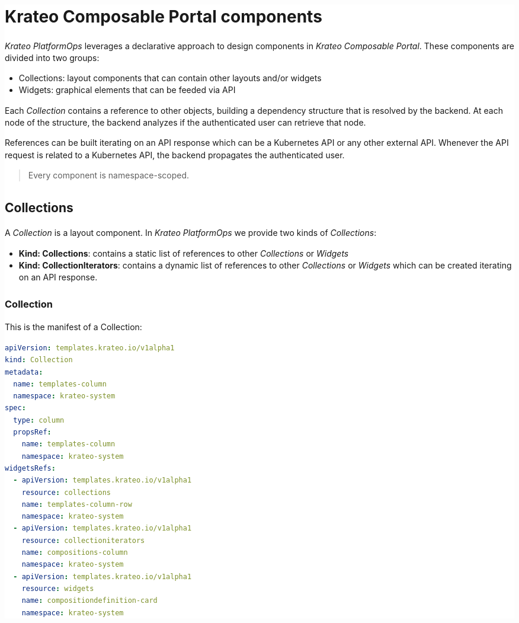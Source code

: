 # Krateo Composable Portal components

*Krateo PlatformOps* leverages a declarative approach to design components in *Krateo Composable Portal*. These components are divided into two groups:
- Collections: layout components that can contain other layouts and/or widgets
- Widgets: graphical elements that can be feeded via API

Each *Collection* contains a reference to other objects, building a dependency structure that is resolved by the backend. At each node of the structure, the backend analyzes if the authenticated user can retrieve that node.

References can be built iterating on an API response which can be a Kubernetes API or any other external API. Whenever the API request is related to a Kubernetes API, the backend propagates the authenticated user.

> Every component is namespace-scoped.

## Collections

A *Collection* is a layout component. In *Krateo PlatformOps* we provide two kinds of *Collections*:
- **Kind: Collections**: contains a static list of references to other *Collections* or *Widgets*
- **Kind: CollectionIterators**: contains a dynamic list of references to other *Collections* or *Widgets* which can be created iterating on an API response.

### Collection

This is the manifest of a Collection:

```yaml
apiVersion: templates.krateo.io/v1alpha1
kind: Collection
metadata:
  name: templates-column
  namespace: krateo-system
spec:
  type: column
  propsRef:
    name: templates-column
    namespace: krateo-system
widgetsRefs:
  - apiVersion: templates.krateo.io/v1alpha1
    resource: collections
    name: templates-column-row
    namespace: krateo-system
  - apiVersion: templates.krateo.io/v1alpha1
    resource: collectioniterators
    name: compositions-column
    namespace: krateo-system
  - apiVersion: templates.krateo.io/v1alpha1
    resource: widgets
    name: compositiondefinition-card
    namespace: krateo-system
```
